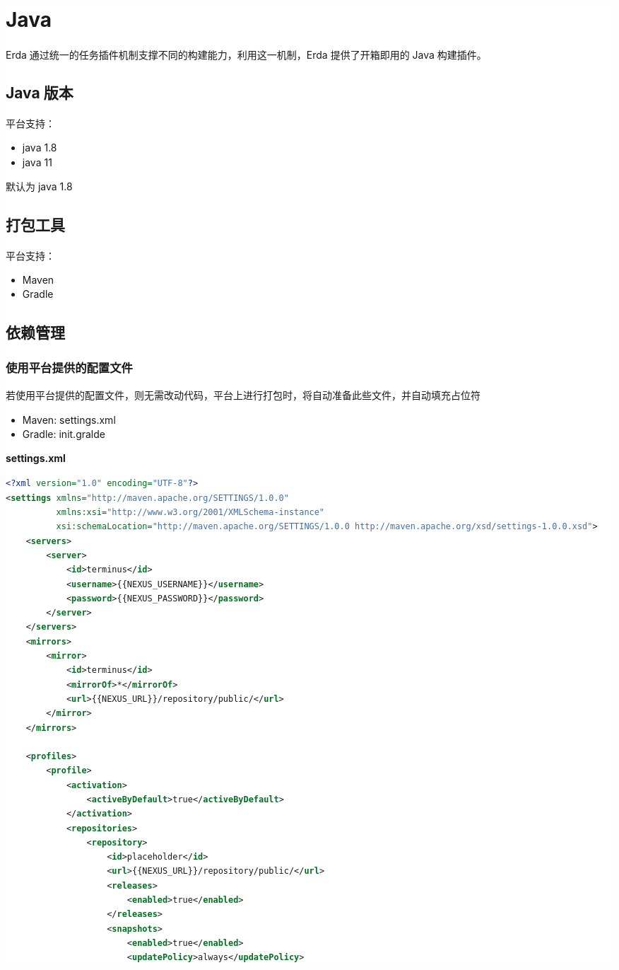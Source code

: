 # Java

Erda 通过统一的任务插件机制支撑不同的构建能力，利用这一机制，Erda 提供了开箱即用的 Java 构建插件。

## Java 版本

平台支持：
* java 1.8
* java 11

默认为 java 1.8

## 打包工具

平台支持：
* Maven
* Gradle

## 依赖管理

### 使用平台提供的配置文件

若使用平台提供的配置文件，则无需改动代码，平台上进行打包时，将自动准备此些文件，并自动填充占位符
* Maven: settings.xml
* Gradle: init.gralde

**settings.xml**
```xml
<?xml version="1.0" encoding="UTF-8"?>
<settings xmlns="http://maven.apache.org/SETTINGS/1.0.0"
          xmlns:xsi="http://www.w3.org/2001/XMLSchema-instance"
          xsi:schemaLocation="http://maven.apache.org/SETTINGS/1.0.0 http://maven.apache.org/xsd/settings-1.0.0.xsd">
    <servers>
        <server>
            <id>terminus</id>
            <username>{{NEXUS_USERNAME}}</username>
            <password>{{NEXUS_PASSWORD}}</password>
        </server>
    </servers>
    <mirrors>
        <mirror>
            <id>terminus</id>
            <mirrorOf>*</mirrorOf>
            <url>{{NEXUS_URL}}/repository/public/</url>
        </mirror>
    </mirrors>

    <profiles>
        <profile>
            <activation>
                <activeByDefault>true</activeByDefault>
            </activation>
            <repositories>
                <repository>
                    <id>placeholder</id>
                    <url>{{NEXUS_URL}}/repository/public/</url>
                    <releases>
                        <enabled>true</enabled>
                    </releases>
                    <snapshots>
                        <enabled>true</enabled>
                        <updatePolicy>always</updatePolicy>
```